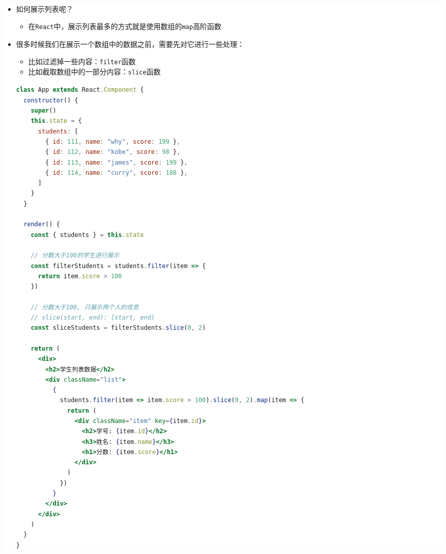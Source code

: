 - 如何展示列表呢？

  - 在`React`中，展示列表最多的方式就是使用数组的`map`高阶函数

- 很多时候我们在展示一个数组中的数据之前，需要先对它进行一些处理：

  - 比如过滤掉一些内容：`filter`函数
  - 比如截取数组中的一部分内容：`slice`函数

  ```jsx
  class App extends React.Component {
    constructor() {
      super()
      this.state = {
        students: [
          { id: 111, name: "why", score: 199 },
          { id: 112, name: "kobe", score: 98 },
          { id: 113, name: "james", score: 199 },
          { id: 114, name: "curry", score: 188 },
        ]
      }
    }
  
    render() {
      const { students } = this.state
  
      // 分数大于100的学生进行展示
      const filterStudents = students.filter(item => {
        return item.score > 100
      })
  
      // 分数大于100, 只展示两个人的信息
      // slice(start, end): [start, end)
      const sliceStudents = filterStudents.slice(0, 2)
  
      return (
        <div>
          <h2>学生列表数据</h2>
          <div className="list">
            {
              students.filter(item => item.score > 100).slice(0, 2).map(item => {
                return (
                  <div className="item" key={item.id}>
                    <h2>学号: {item.id}</h2>
                    <h3>姓名: {item.name}</h3>
                    <h1>分数: {item.score}</h1>
                  </div>
                )
              })
            }
          </div>
        </div>
      )
    }
  }
  ```

